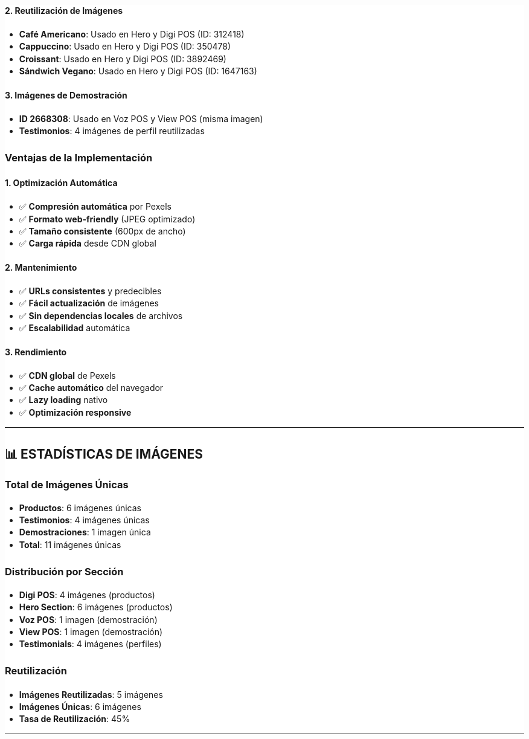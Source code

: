 #### **2. Reutilización de Imágenes**
- **Café Americano**: Usado en Hero y Digi POS (ID: 312418)
- **Cappuccino**: Usado en Hero y Digi POS (ID: 350478)
- **Croissant**: Usado en Hero y Digi POS (ID: 3892469)
- **Sándwich Vegano**: Usado en Hero y Digi POS (ID: 1647163)

#### **3. Imágenes de Demostración**
- **ID 2668308**: Usado en Voz POS y View POS (misma imagen)
- **Testimonios**: 4 imágenes de perfil reutilizadas

### **Ventajas de la Implementación**

#### **1. Optimización Automática**
- ✅ **Compresión automática** por Pexels
- ✅ **Formato web-friendly** (JPEG optimizado)
- ✅ **Tamaño consistente** (600px de ancho)
- ✅ **Carga rápida** desde CDN global

#### **2. Mantenimiento**
- ✅ **URLs consistentes** y predecibles
- ✅ **Fácil actualización** de imágenes
- ✅ **Sin dependencias locales** de archivos
- ✅ **Escalabilidad** automática

#### **3. Rendimiento**
- ✅ **CDN global** de Pexels
- ✅ **Cache automático** del navegador
- ✅ **Lazy loading** nativo
- ✅ **Optimización responsive**

---

## 📊 ESTADÍSTICAS DE IMÁGENES

### **Total de Imágenes Únicas**
- **Productos**: 6 imágenes únicas
- **Testimonios**: 4 imágenes únicas
- **Demostraciones**: 1 imagen única
- **Total**: 11 imágenes únicas

### **Distribución por Sección**
- **Digi POS**: 4 imágenes (productos)
- **Hero Section**: 6 imágenes (productos)
- **Voz POS**: 1 imagen (demostración)
- **View POS**: 1 imagen (demostración)
- **Testimonials**: 4 imágenes (perfiles)

### **Reutilización**
- **Imágenes Reutilizadas**: 5 imágenes
- **Imágenes Únicas**: 6 imágenes
- **Tasa de Reutilización**: 45%

---